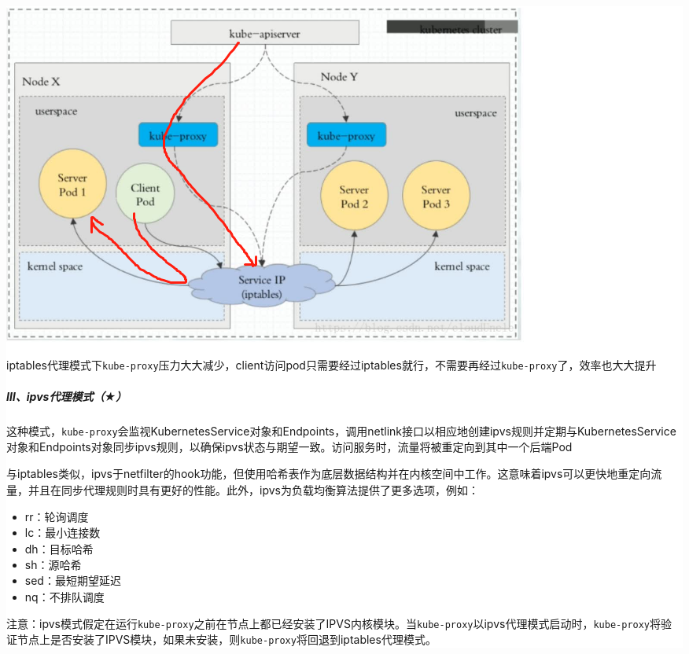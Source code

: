 ![image-20211123130857145](k8s2019.assets/image-20211123130857145.png)

iptables代理模式下`kube-proxy`压力大大减少，client访问pod只需要经过iptables就行，不需要再经过`kube-proxy`了，效率也大大提升

##### Ⅲ、ipvs代理模式（★）

这种模式，`kube-proxy`会监视KubernetesService对象和Endpoints，调用netlink接口以相应地创建ipvs规则并定期与KubernetesService对象和Endpoints对象同步ipvs规则，以确保ipvs状态与期望一致。访问服务时，流量将被重定向到其中一个后端Pod

与iptables类似，ipvs于netfilter的hook功能，但使用哈希表作为底层数据结构并在内核空间中工作。这意味着ipvs可以更快地重定向流量，并且在同步代理规则时具有更好的性能。此外，ipvs为负载均衡算法提供了更多选项，例如：

- rr：轮询调度
- lc：最小连接数
- dh：目标哈希
- sh：源哈希
- sed：最短期望延迟
- nq：不排队调度

注意：ipvs模式假定在运行`kube-proxy`之前在节点上都已经安装了IPVS内核模块。当`kube-proxy`以ipvs代理模式启动时，`kube-proxy`将验证节点上是否安装了IPVS模块，如果未安装，则`kube-proxy`将回退到iptables代理模式。
